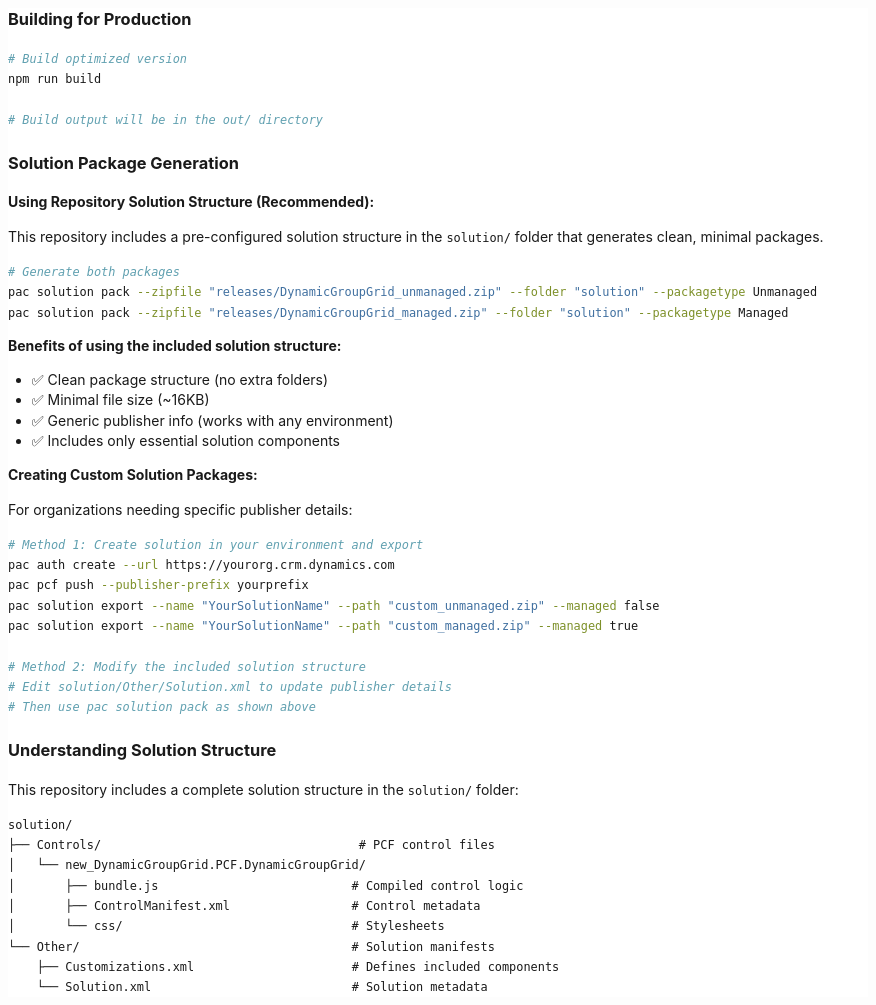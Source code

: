 ### Building for Production

```bash
# Build optimized version
npm run build

# Build output will be in the out/ directory
```

### Solution Package Generation

**Using Repository Solution Structure (Recommended):**

This repository includes a pre-configured solution structure in the `solution/` folder that generates clean, minimal packages.

```bash
# Generate both packages
pac solution pack --zipfile "releases/DynamicGroupGrid_unmanaged.zip" --folder "solution" --packagetype Unmanaged
pac solution pack --zipfile "releases/DynamicGroupGrid_managed.zip" --folder "solution" --packagetype Managed
```

**Benefits of using the included solution structure:**
- ✅ Clean package structure (no extra folders)
- ✅ Minimal file size (~16KB)
- ✅ Generic publisher info (works with any environment)
- ✅ Includes only essential solution components

**Creating Custom Solution Packages:**

For organizations needing specific publisher details:

```bash
# Method 1: Create solution in your environment and export
pac auth create --url https://yourorg.crm.dynamics.com
pac pcf push --publisher-prefix yourprefix
pac solution export --name "YourSolutionName" --path "custom_unmanaged.zip" --managed false
pac solution export --name "YourSolutionName" --path "custom_managed.zip" --managed true

# Method 2: Modify the included solution structure
# Edit solution/Other/Solution.xml to update publisher details
# Then use pac solution pack as shown above
```

### Understanding Solution Structure

This repository includes a complete solution structure in the `solution/` folder:

```
solution/
├── Controls/                                    # PCF control files
│   └── new_DynamicGroupGrid.PCF.DynamicGroupGrid/
│       ├── bundle.js                           # Compiled control logic
│       ├── ControlManifest.xml                 # Control metadata
│       └── css/                                # Stylesheets
└── Other/                                      # Solution manifests
    ├── Customizations.xml                      # Defines included components
    └── Solution.xml                            # Solution metadata
```
